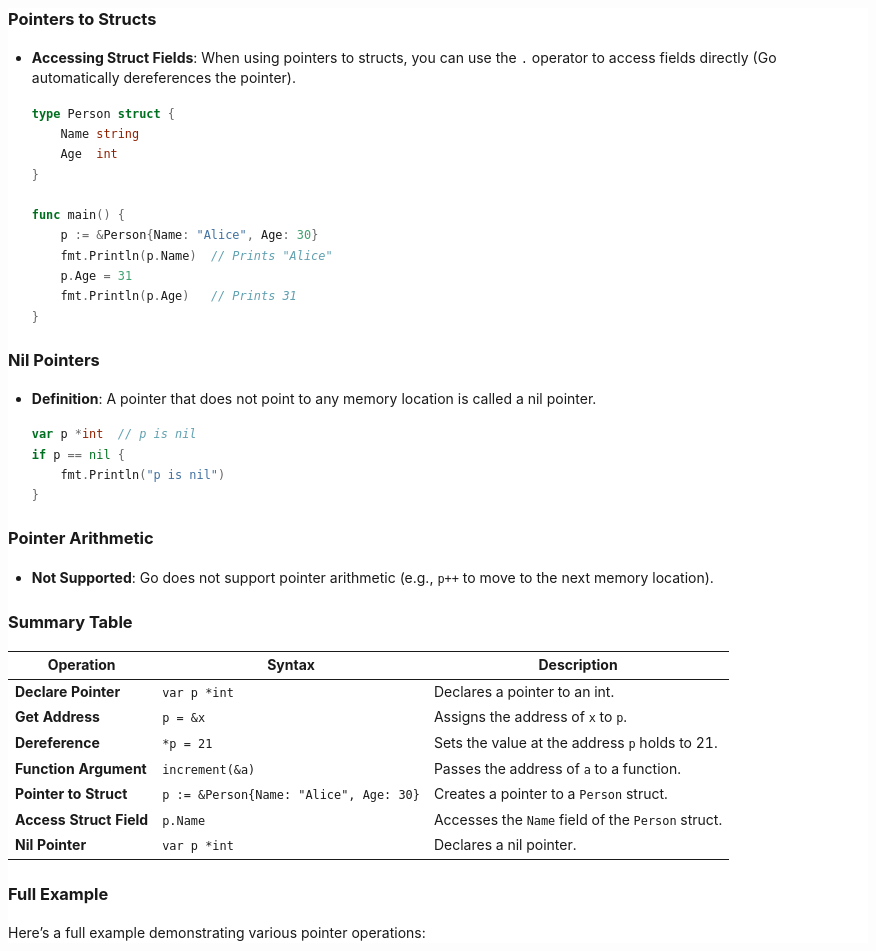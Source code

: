 ### Pointers to Structs

- **Accessing Struct Fields**: When using pointers to structs, you can use the `.` operator to access fields directly (Go automatically dereferences the pointer).
  ```go
  type Person struct {
      Name string
      Age  int
  }

  func main() {
      p := &Person{Name: "Alice", Age: 30}
      fmt.Println(p.Name)  // Prints "Alice"
      p.Age = 31
      fmt.Println(p.Age)   // Prints 31
  }
  ```

### Nil Pointers

- **Definition**: A pointer that does not point to any memory location is called a nil pointer.
  ```go
  var p *int  // p is nil
  if p == nil {
      fmt.Println("p is nil")
  }
  ```

### Pointer Arithmetic

- **Not Supported**: Go does not support pointer arithmetic (e.g., `p++` to move to the next memory location).

### Summary Table

| Operation                | Syntax                                          | Description                                       |
|--------------------------|-------------------------------------------------|---------------------------------------------------|
| **Declare Pointer**      | ```var p *int```                                | Declares a pointer to an int.                     |
| **Get Address**          | ```p = &x```                                    | Assigns the address of `x` to `p`.                |
| **Dereference**          | ```*p = 21```                                   | Sets the value at the address `p` holds to 21.    |
| **Function Argument**    | ```increment(&a)```                             | Passes the address of `a` to a function.          |
| **Pointer to Struct**    | ```p := &Person{Name: "Alice", Age: 30}```      | Creates a pointer to a `Person` struct.           |
| **Access Struct Field**  | ```p.Name```                                    | Accesses the `Name` field of the `Person` struct. |
| **Nil Pointer**          | ```var p *int```                                | Declares a nil pointer.                           |

### Full Example

Here’s a full example demonstrating various pointer operations:
